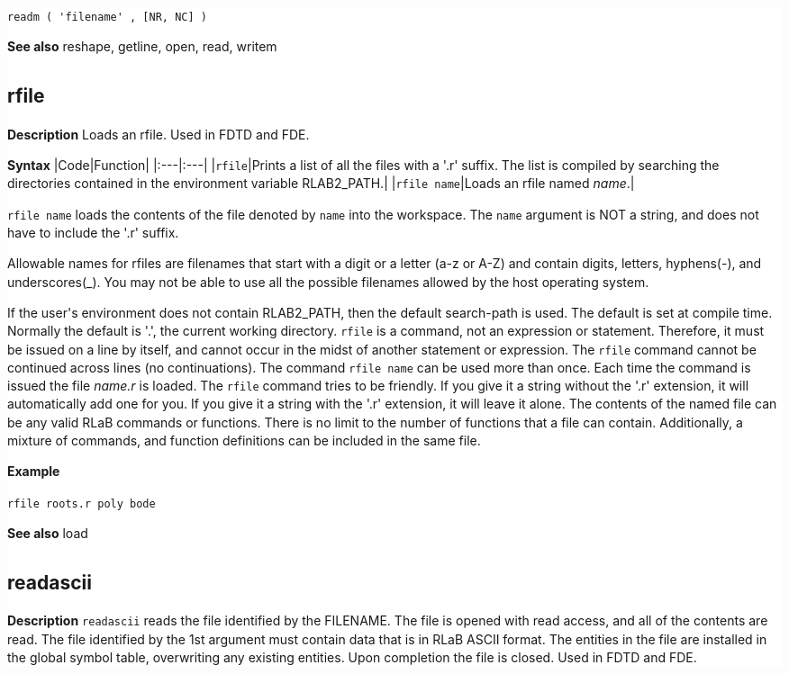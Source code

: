  `readm ( 'filename' , [NR, NC] )`

**See also**
reshape, getline, open, read, writem

## rfile
**Description**
Loads an rfile.
Used in FDTD and FDE.

**Syntax**
|Code|Function|
|:---|:---|
|`rfile`|Prints a list of all the files with a '.r' suffix. The list is compiled by searching the directories contained in the environment variable RLAB2_PATH.|
|`rfile name`|Loads an rfile named *name*.|


`rfile name` loads the contents of the file denoted by `name` into the workspace. The `name` argument is NOT a string, and does not have to include the '.r' suffix.

Allowable names for rfiles are filenames that start with a digit or a letter (a-z or A-Z) and contain digits, letters, hyphens(-), and underscores(_).
You may not be able to use all the possible filenames allowed by the host operating system.

If the user's environment does not contain RLAB2_PATH, then the default search-path is used. The default is set at compile time. Normally the default is '.', the current working directory.
`rfile` is a command, not an expression or statement. Therefore, it must be issued on a line by itself, and cannot occur in the midst of another statement or expression. The `rfile` command cannot be continued across lines (no continuations).
The command `rfile name` can be used more than once. Each time the command is issued the file *name.r* is loaded.
The `rfile` command tries to be friendly. If you give it a string without the '.r' extension, it will automatically add one for you. If you give it a string with the '.r' extension, it will leave it alone.
The contents of the named file can be any valid RLaB commands or functions. There is no limit to the number of functions that a file can contain. Additionally, a mixture of commands, and function definitions can be included in the same file.

**Example**
```msf
rfile roots.r poly bode 
```
**See also**
load
 
 
## readascii
**Description**
`readascii` reads the file identified by the FILENAME. The file is opened with read access, and all of the contents are read. The file identified by the 1st argument must contain data that is in RLaB ASCII format. The entities in the file are installed in the global symbol table, overwriting any existing entities. Upon completion the file is closed.
Used in FDTD and FDE.
